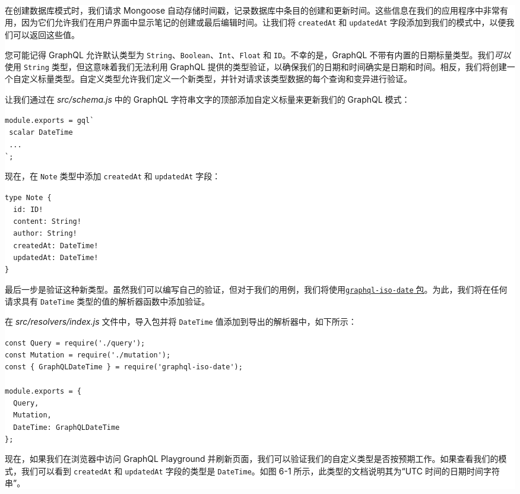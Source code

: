 在创建数据库模式时，我们请求 Mongoose 自动存储时间戳，记录数据库中条目的创建和更新时间。这些信息在我们的应用程序中非常有用，因为它们允许我们在用户界面中显示笔记的创建或最后编辑时间。让我们将 `createdAt` 和 `updatedAt` 字段添加到我们的模式中，以便我们可以返回这些值。

您可能记得 GraphQL 允许默认类型为 `String`、`Boolean`、`Int`、`Float` 和 `ID`。不幸的是，GraphQL 不带有内置的日期标量类型。我们*可以*使用 `String` 类型，但这意味着我们无法利用 GraphQL 提供的类型验证，以确保我们的日期和时间确实是日期和时间。相反，我们将创建一个自定义标量类型。自定义类型允许我们定义一个新类型，并针对请求该类型数据的每个查询和变异进行验证。

让我们通过在 *src/schema.js* 中的 GraphQL 字符串文字的顶部添加自定义标量来更新我们的 GraphQL 模式：

```
module.exports = gql`
 scalar DateTime
 ...
`;
```

现在，在 `Note` 类型中添加 `createdAt` 和 `updatedAt` 字段：

```
type Note {
  id: ID!
  content: String!
  author: String!
  createdAt: DateTime!
  updatedAt: DateTime!
}
```

最后一步是验证这种新类型。虽然我们可以编写自己的验证，但对于我们的用例，我们将使用[`graphql-iso-date` 包](https://oreil.ly/CtmP6)。为此，我们将在任何请求具有 `DateTime` 类型的值的解析器函数中添加验证。

在 *src/resolvers/index.js* 文件中，导入包并将 `DateTime` 值添加到导出的解析器中，如下所示：

```
const Query = require('./query');
const Mutation = require('./mutation');
const { GraphQLDateTime } = require('graphql-iso-date');

module.exports = {
  Query,
  Mutation,
  DateTime: GraphQLDateTime
};
```

现在，如果我们在浏览器中访问 GraphQL Playground 并刷新页面，我们可以验证我们的自定义类型是否按预期工作。如果查看我们的模式，我们可以看到 `createdAt` 和 `updatedAt` 字段的类型是 `DateTime`。如图 6-1 所示，此类型的文档说明其为“UTC 时间的日期时间字符串”。
